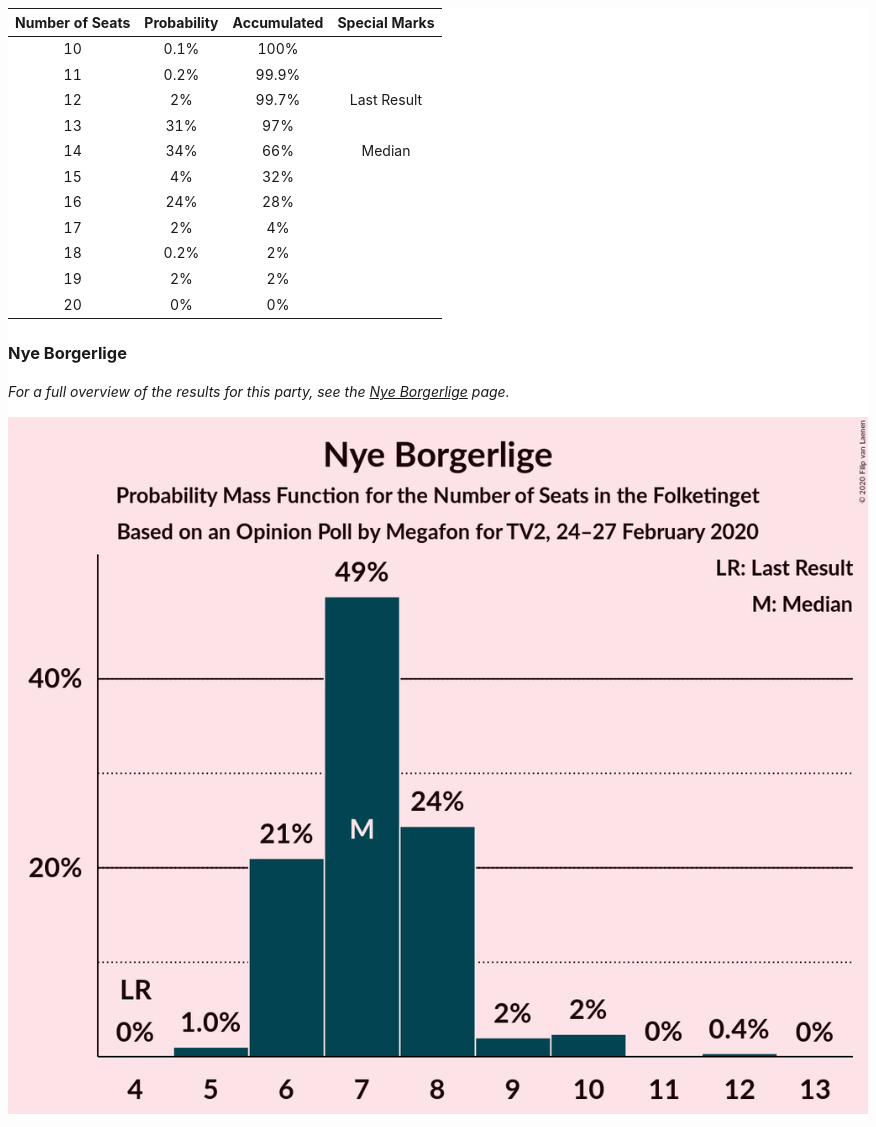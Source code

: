 | Number of Seats | Probability | Accumulated | Special Marks |
|:---------------:|:-----------:|:-----------:|:-------------:|
| 10 | 0.1% | 100% |  |
| 11 | 0.2% | 99.9% |  |
| 12 | 2% | 99.7% | Last Result |
| 13 | 31% | 97% |  |
| 14 | 34% | 66% | Median |
| 15 | 4% | 32% |  |
| 16 | 24% | 28% |  |
| 17 | 2% | 4% |  |
| 18 | 0.2% | 2% |  |
| 19 | 2% | 2% |  |
| 20 | 0% | 0% |  |

### Nye Borgerlige

*For a full overview of the results for this party, see the [Nye Borgerlige](party-nyeborgerlige.html) page.*

![Graph with seats probability mass function not yet produced](2020-02-27-Megafon-seats-pmf-nyeborgerlige.png "Seats Probability Mass Function")
